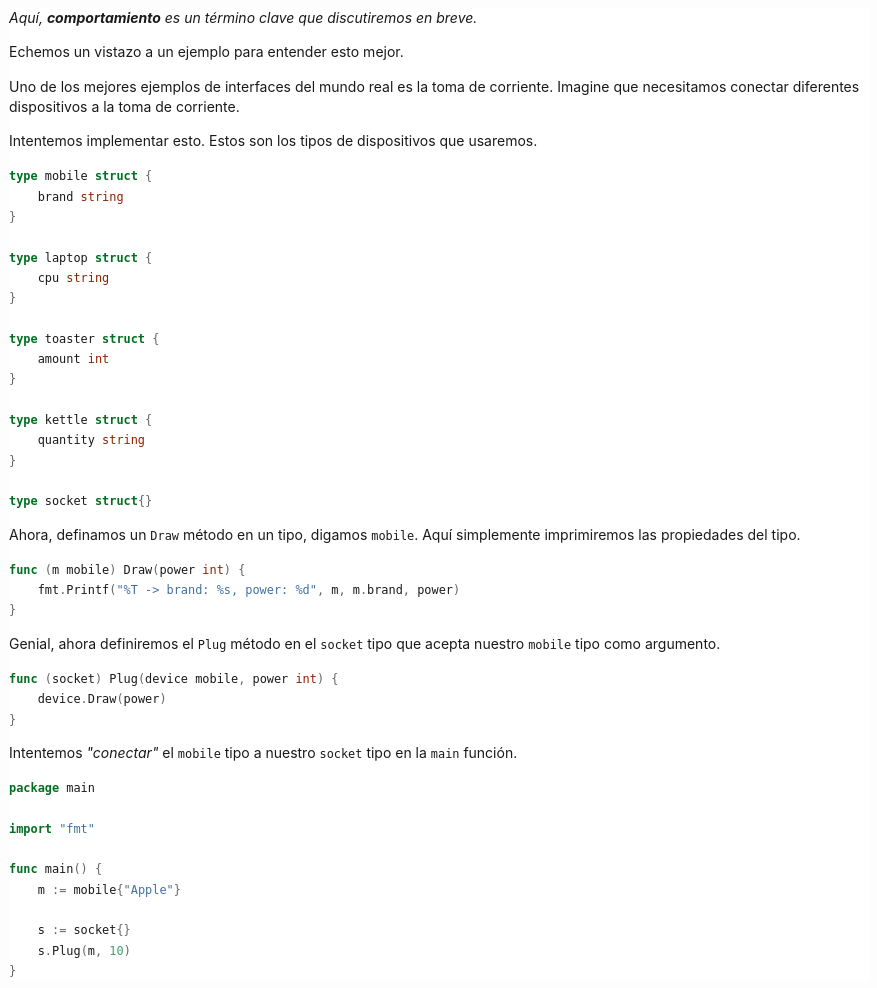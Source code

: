 _Aquí, **comportamiento** es un término clave que discutiremos en breve._

Echemos un vistazo a un ejemplo para entender esto mejor.

Uno de los mejores ejemplos de interfaces del mundo real es la toma de corriente. Imagine que necesitamos conectar diferentes dispositivos a la toma de corriente.

Intentemos implementar esto. Estos son los tipos de dispositivos que usaremos.

```go
type mobile struct {
	brand string
}

type laptop struct {
	cpu string
}

type toaster struct {
	amount int
}

type kettle struct {
	quantity string
}

type socket struct{}
```

Ahora, definamos un `Draw` método en un tipo, digamos `mobile`. Aquí simplemente imprimiremos las propiedades del tipo.

```go
func (m mobile) Draw(power int) {
	fmt.Printf("%T -> brand: %s, power: %d", m, m.brand, power)
}
```

Genial, ahora definiremos el `Plug` método en el `socket` tipo que acepta nuestro `mobile` tipo como argumento.

```go
func (socket) Plug(device mobile, power int) {
	device.Draw(power)
}
```

Intentemos _"conectar"_ el `mobile` tipo a nuestro `socket` tipo en la `main` función.

```go
package main

import "fmt"

func main() {
	m := mobile{"Apple"}

	s := socket{}
	s.Plug(m, 10)
}
```
